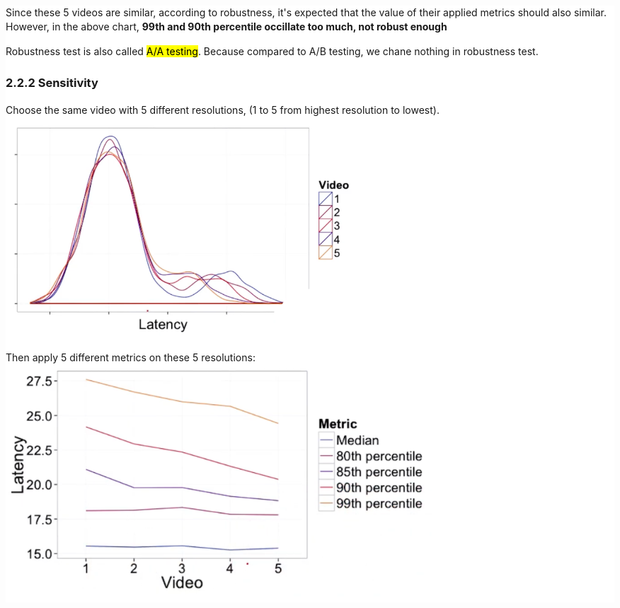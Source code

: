 Since these 5 videos are similar, according to robustness, it's expected that the value of their applied metrics should also similar. However, in the above chart, **99th and 90th percentile occillate too much, not robust enough**

Robustness test is also called <span style="background-color: yellow; color: black;">A/A testing</span>. Because compared to A/B testing, we chane nothing in robustness test.

### 2.2.2 Sensitivity
Choose the same video with 5 different resolutions, (1 to 5 from highest resolution to lowest).
<img src="/images/2022-12/Snipaste_2023-01-10_16-12-03.png" width="60%">

Then apply 5 different metrics on these 5 resolutions:
<img src="/images/2022-12/Snipaste_2023-01-10_16-12-28.png" width="70%">
